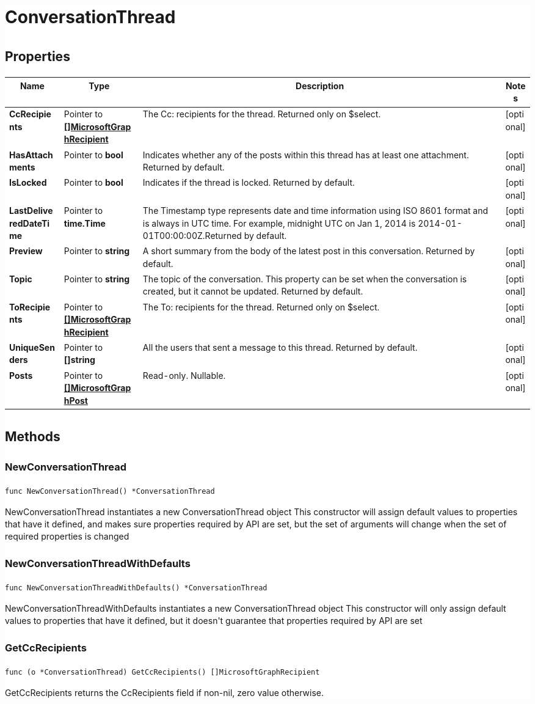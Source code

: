 # ConversationThread

## Properties

Name | Type | Description | Notes
------------ | ------------- | ------------- | -------------
**CcRecipients** | Pointer to [**[]MicrosoftGraphRecipient**](MicrosoftGraphRecipient.md) | The Cc: recipients for the thread. Returned only on $select. | [optional] 
**HasAttachments** | Pointer to **bool** | Indicates whether any of the posts within this thread has at least one attachment. Returned by default. | [optional] 
**IsLocked** | Pointer to **bool** | Indicates if the thread is locked. Returned by default. | [optional] 
**LastDeliveredDateTime** | Pointer to **time.Time** | The Timestamp type represents date and time information using ISO 8601 format and is always in UTC time. For example, midnight UTC on Jan 1, 2014 is 2014-01-01T00:00:00Z.Returned by default. | [optional] 
**Preview** | Pointer to **string** | A short summary from the body of the latest post in this conversation. Returned by default. | [optional] 
**Topic** | Pointer to **string** | The topic of the conversation. This property can be set when the conversation is created, but it cannot be updated. Returned by default. | [optional] 
**ToRecipients** | Pointer to [**[]MicrosoftGraphRecipient**](MicrosoftGraphRecipient.md) | The To: recipients for the thread. Returned only on $select. | [optional] 
**UniqueSenders** | Pointer to **[]string** | All the users that sent a message to this thread. Returned by default. | [optional] 
**Posts** | Pointer to [**[]MicrosoftGraphPost**](MicrosoftGraphPost.md) | Read-only. Nullable. | [optional] 

## Methods

### NewConversationThread

`func NewConversationThread() *ConversationThread`

NewConversationThread instantiates a new ConversationThread object
This constructor will assign default values to properties that have it defined,
and makes sure properties required by API are set, but the set of arguments
will change when the set of required properties is changed

### NewConversationThreadWithDefaults

`func NewConversationThreadWithDefaults() *ConversationThread`

NewConversationThreadWithDefaults instantiates a new ConversationThread object
This constructor will only assign default values to properties that have it defined,
but it doesn't guarantee that properties required by API are set

### GetCcRecipients

`func (o *ConversationThread) GetCcRecipients() []MicrosoftGraphRecipient`

GetCcRecipients returns the CcRecipients field if non-nil, zero value otherwise.
